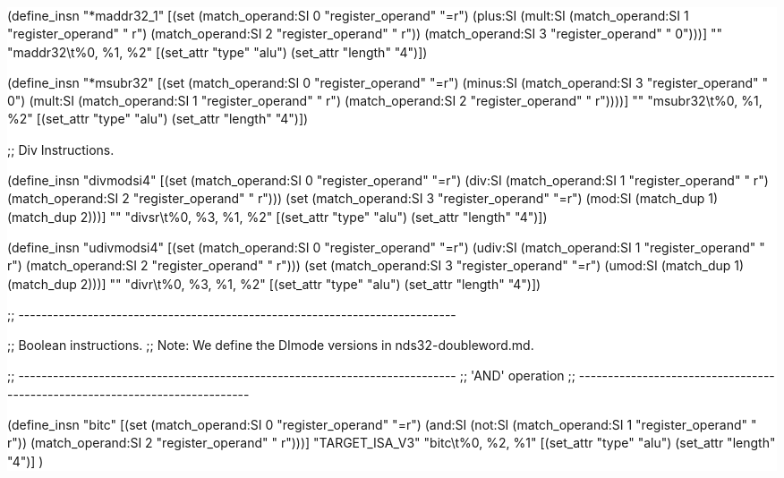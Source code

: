(define_insn "*maddr32_1"
  [(set (match_operand:SI 0 "register_operand"                   "=r")
        (plus:SI (mult:SI (match_operand:SI 1 "register_operand" " r")
                          (match_operand:SI 2 "register_operand" " r"))
                 (match_operand:SI 3 "register_operand"          " 0")))]
  ""
  "maddr32\t%0, %1, %2"
  [(set_attr "type"   "alu")
   (set_attr "length"   "4")])

(define_insn "*msubr32"
  [(set (match_operand:SI 0 "register_operand"                    "=r")
        (minus:SI (match_operand:SI 3 "register_operand"          " 0")
                  (mult:SI (match_operand:SI 1 "register_operand" " r")
                           (match_operand:SI 2 "register_operand" " r"))))]
  ""
  "msubr32\t%0, %1, %2"
  [(set_attr "type"   "alu")
   (set_attr "length"   "4")])


;; Div Instructions.

(define_insn "divmodsi4"
  [(set (match_operand:SI 0 "register_operand"         "=r")
        (div:SI (match_operand:SI 1 "register_operand" " r")
                (match_operand:SI 2 "register_operand" " r")))
   (set (match_operand:SI 3 "register_operand"         "=r")
        (mod:SI (match_dup 1) (match_dup 2)))]
  ""
  "divsr\t%0, %3, %1, %2"
  [(set_attr "type"   "alu")
   (set_attr "length"   "4")])

(define_insn "udivmodsi4"
  [(set (match_operand:SI 0 "register_operand"          "=r")
        (udiv:SI (match_operand:SI 1 "register_operand" " r")
                (match_operand:SI 2 "register_operand"  " r")))
   (set (match_operand:SI 3 "register_operand"          "=r")
        (umod:SI (match_dup 1) (match_dup 2)))]
  ""
  "divr\t%0, %3, %1, %2"
  [(set_attr "type"   "alu")
   (set_attr "length"   "4")])


;; ----------------------------------------------------------------------------

;; Boolean instructions.
;; Note: We define the DImode versions in nds32-doubleword.md.

;; ----------------------------------------------------------------------------
;; 'AND' operation
;; ----------------------------------------------------------------------------

(define_insn "bitc"
  [(set (match_operand:SI 0 "register_operand"                 "=r")
	(and:SI (not:SI (match_operand:SI 1 "register_operand" " r"))
		(match_operand:SI 2 "register_operand"         " r")))]
  "TARGET_ISA_V3"
  "bitc\t%0, %2, %1"
  [(set_attr "type" "alu")
   (set_attr "length" "4")]
)
